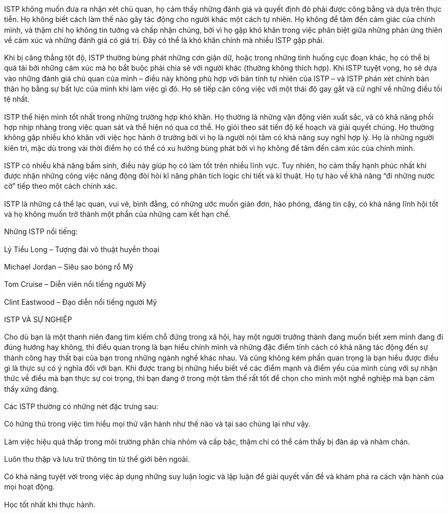 ISTP không muốn đưa ra nhận xét chủ quan, họ cảm thấy những đánh giá và quyết định đó phải được công bằng và dựa trên thực tiễn. Họ không biết cách làm thế nào gây tác động cho người khác một cách tự nhiên. Họ không để tâm đến cảm giác của chính mình, và thậm chí họ không tin tưởng và chấp nhận chúng, bởi vì họ gặp khó khăn trong việc phân biệt giữa những phản ứng thiên về cảm xúc và những đánh giá có giá trị. Đây có thể là khó khăn chính mà nhiều ISTP gặp phải.

Khi bị căng thẳng tột độ, ISTP thường bùng phát những cơn giận dữ, hoặc trong những tình huống cực đoan khác, họ có thể bị quá tải bởi những cảm xúc mà họ bắt buộc phải chia sẻ với người khác (thường không thích hợp). Khi ISTP tuyệt vọng, họ sẽ dựa vào những đánh giá chủ quan của mình – điều này không phù hợp với bản tính tự nhiên của ISTP – và ISTP phán xét chính bản thân họ bằng sự bất lực của mình khi làm việc gì đó. Họ sẽ tiếp cận công việc với một thái độ gay gắt và cứ nghĩ về những điều tồi tệ nhất.

ISTP thể hiện mình tốt nhất trong những trường hợp khó khăn. Họ thường là những vận động viên xuất sắc, và có khả năng phối hợp nhịp nhàng trong việc quan sát và thể hiện nó qua cơ thể. Họ giỏi theo sát tiến độ kế hoạch và giải quyết chúng. Họ thường không gặp nhiều khó khăn với việc học hành ở trường bởi vì họ là người nội tâm có khả năng suy nghĩ hợp lý. Họ là những người kiên trì, mặc dù trong vài thời điểm họ có thể có xu hướng bùng phát bởi vì họ không để tâm đến cảm xúc của chính mình.

ISTP có nhiều khả năng bẩm sinh, điều này giúp họ có làm tốt trên nhiều lĩnh vực. Tuy nhiên, họ cảm thấy hạnh phúc nhất khi được nhận những công việc năng động đòi hỏi kĩ năng phân tích logic chi tiết và kĩ thuật. Họ tự hào về khả năng “đi những nước cờ” tiếp theo một cách chính xác.

ISTP là những cá thể lạc quan, vui vẻ, bình đẳng, có những ước muốn giản đơn, hào phóng, đáng tin cậy, có khả năng lĩnh hội tốt và họ không muốn trở thành một phần của những cam kết hạn chế.

Những ISTP nổi tiếng:

Lý Tiểu Long – Tượng đài võ thuật huyền thoại

Michael Jordan – Siêu sao bóng rổ Mỹ

Tom Cruise – Diễn viên nổi tiếng người Mỹ

Clint Eastwood – Đạo diễn nổi tiếng người Mỹ

ISTP VÀ SỰ NGHIỆP

Cho dù bạn là một thanh niên đang tìm kiếm chỗ đứng trong xã hội, hay một người trưởng thành đang muốn biết xem mình đang đi đúng hướng hay không, thì điều quan trọng là bạn hiểu chính mình và những đặc điểm tính cách có khả năng tác động đến sự thành công hay thất bại của bạn trong những ngành nghề khác nhau. Và cũng không kém phần quan trọng là bạn hiểu được điều gì là thực sự có ý nghĩa đối với bạn. Khi được trang bị những hiểu biết về các điểm mạnh và điểm yếu của mình cùng với sự nhận thức về điều mà bạn thực sự coi trọng, thì bạn đang ở trong một tâm thế rất tốt để chọn cho mình một nghề nghiệp mà bạn cảm thấy xứng đáng.

Các ISTP thường có những nét đặc trưng sau:

Có hứng thú trong việc tìm hiểu mọi thứ vận hành như thế nào và tại sao chúng lại như vậy.

Làm việc hiệu quả thấp trong môi trường phân chia nhóm và cấp bậc, thậm chí có thể cảm thấy bị đàn áp và nhàm chán.

Luôn thu thập và lưu trữ thông tin từ thế giới bên ngoài.

Có khả năng tuyệt vời trong việc áp dụng những suy luận logic và lập luận để giải quyết vấn đề và khám phá ra cách vận hành của mọi hoạt động.

Học tốt nhất khi thực hành.
